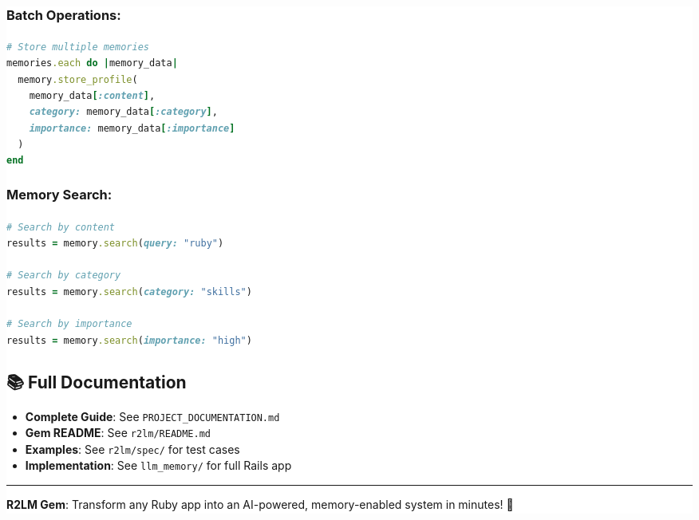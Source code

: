### **Batch Operations:**
```ruby
# Store multiple memories
memories.each do |memory_data|
  memory.store_profile(
    memory_data[:content],
    category: memory_data[:category],
    importance: memory_data[:importance]
  )
end
```

### **Memory Search:**
```ruby
# Search by content
results = memory.search(query: "ruby")

# Search by category
results = memory.search(category: "skills")

# Search by importance
results = memory.search(importance: "high")
```

## 📚 **Full Documentation**

- **Complete Guide**: See `PROJECT_DOCUMENTATION.md`
- **Gem README**: See `r2lm/README.md`
- **Examples**: See `r2lm/spec/` for test cases
- **Implementation**: See `llm_memory/` for full Rails app

---

**R2LM Gem**: Transform any Ruby app into an AI-powered, memory-enabled system in minutes! 🚀
